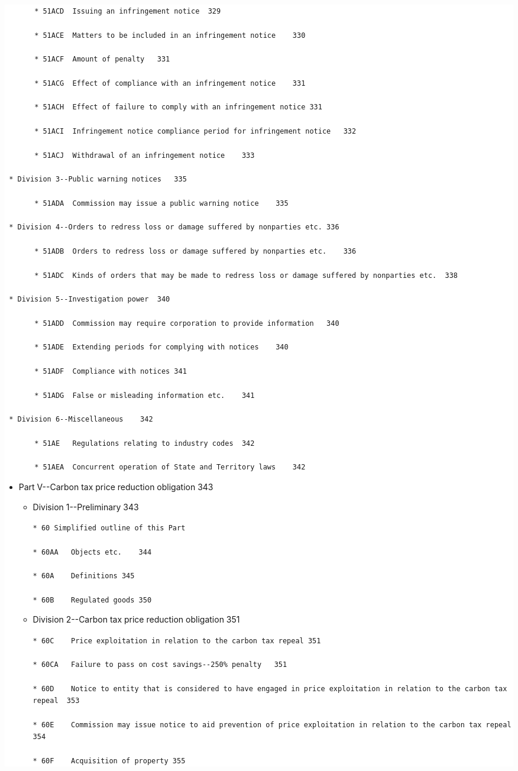            * 51ACD	Issuing an infringement notice	329

           * 51ACE	Matters to be included in an infringement notice	330

           * 51ACF	Amount of penalty	331

           * 51ACG	Effect of compliance with an infringement notice	331

           * 51ACH	Effect of failure to comply with an infringement notice	331

           * 51ACI	Infringement notice compliance period for infringement notice	332

           * 51ACJ	Withdrawal of an infringement notice	333

     * Division 3--Public warning notices	335

           * 51ADA	Commission may issue a public warning notice	335

     * Division 4--Orders to redress loss or damage suffered by nonparties etc.	336

           * 51ADB	Orders to redress loss or damage suffered by nonparties etc.	336

           * 51ADC	Kinds of orders that may be made to redress loss or damage suffered by nonparties etc.	338

     * Division 5--Investigation power	340

           * 51ADD	Commission may require corporation to provide information	340

           * 51ADE	Extending periods for complying with notices	340

           * 51ADF	Compliance with notices	341

           * 51ADG	False or misleading information etc.	341

     * Division 6--Miscellaneous	342

           * 51AE	Regulations relating to industry codes	342

           * 51AEA	Concurrent operation of State and Territory laws	342

  * Part V--Carbon tax price reduction obligation	343

     * Division 1--Preliminary	343

           * 60 Simplified outline of this Part 

           * 60AA	Objects etc.	344

           * 60A	Definitions	345

           * 60B	Regulated goods	350

     * Division 2--Carbon tax price reduction obligation	351

           * 60C	Price exploitation in relation to the carbon tax repeal	351

           * 60CA	Failure to pass on cost savings--250% penalty	351

           * 60D	Notice to entity that is considered to have engaged in price exploitation in relation to the carbon tax repeal	353

           * 60E	Commission may issue notice to aid prevention of price exploitation in relation to the carbon tax repeal	354

           * 60F	Acquisition of property	355
